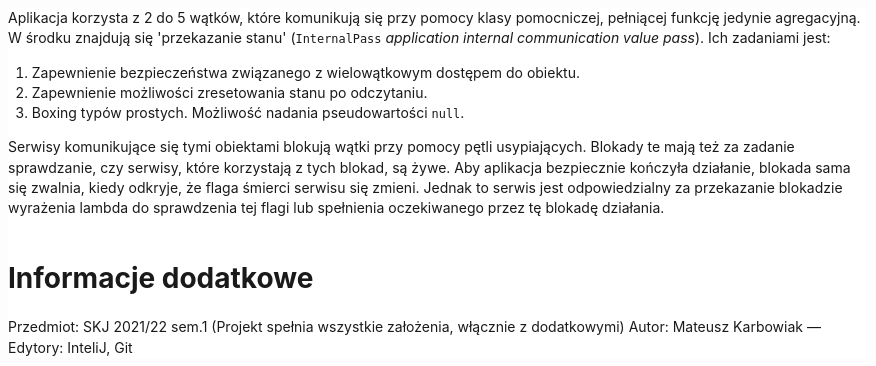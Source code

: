 Aplikacja korzysta z 2 do 5 wątków, które komunikują się przy pomocy klasy pomocniczej, pełniącej funkcję jedynie
agregacyjną. W środku znajdują się 'przekazanie stanu' (`InternalPass` *application internal communication value 
pass*). Ich zadaniami jest:
1. Zapewnienie bezpieczeństwa związanego z wielowątkowym dostępem do obiektu.
3. Zapewnienie możliwości zresetowania stanu po odczytaniu.
2. Boxing typów prostych. Możliwość nadania pseudowartości `null`.

Serwisy komunikujące się tymi obiektami blokują wątki przy pomocy pętli usypiających. Blokady te mają też za zadanie
sprawdzanie, czy serwisy, które korzystają z tych blokad, są żywe. Aby aplikacja bezpiecznie kończyła działanie,
blokada sama się zwalnia, kiedy odkryje, że flaga śmierci serwisu się zmieni. Jednak to serwis jest odpowiedzialny
za przekazanie blokadzie wyrażenia lambda do sprawdzenia tej flagi lub spełnienia oczekiwanego przez tę blokadę 
działania.

# Informacje dodatkowe

Przedmiot: SKJ 2021/22 sem.1 (Projekt spełnia wszystkie założenia, włącznie z dodatkowymi)
Autor: Mateusz Karbowiak — Edytory: InteliJ, Git

